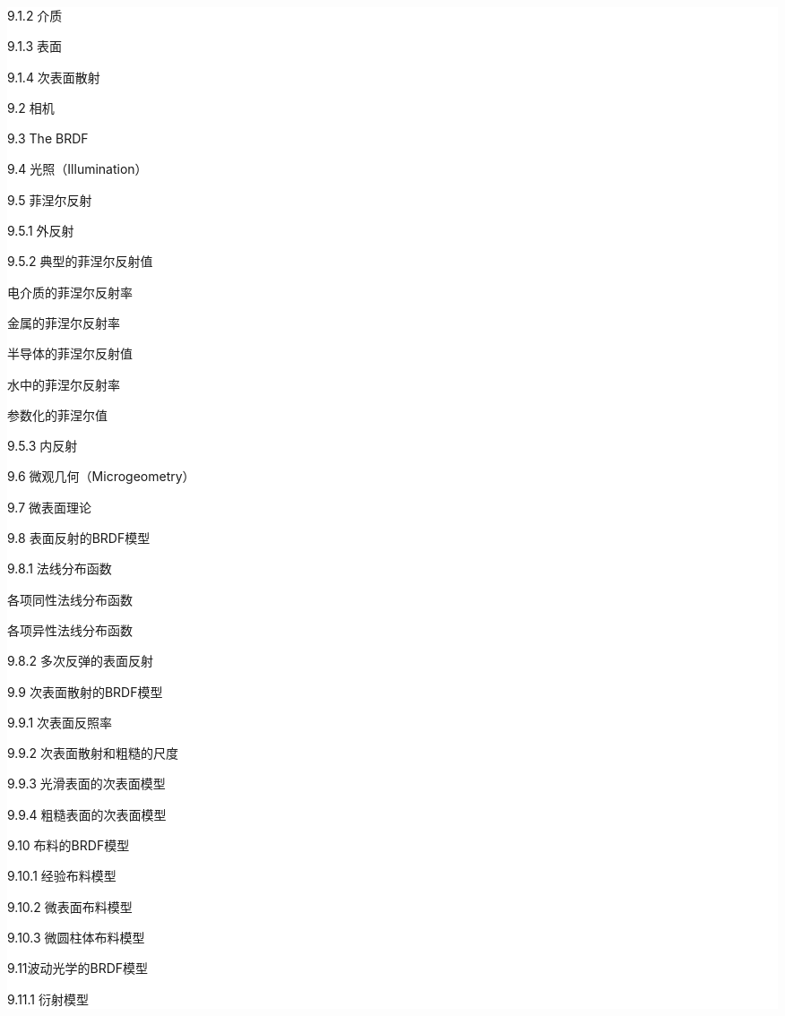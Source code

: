 9.1.2 介质

9.1.3 表面

9.1.4 次表面散射

9.2 相机

9.3 The BRDF

9.4 光照（Illumination）

9.5 菲涅尔反射

9.5.1 外反射

9.5.2 典型的菲涅尔反射值

电介质的菲涅尔反射率

金属的菲涅尔反射率

半导体的菲涅尔反射值

水中的菲涅尔反射率

参数化的菲涅尔值

9.5.3 内反射

9.6 微观几何（Microgeometry）

9.7 微表面理论

9.8 表面反射的BRDF模型

9.8.1 法线分布函数

各项同性法线分布函数

各项异性法线分布函数

9.8.2 多次反弹的表面反射

9.9 次表面散射的BRDF模型

9.9.1 次表面反照率

9.9.2 次表面散射和粗糙的尺度

9.9.3 光滑表面的次表面模型

9.9.4 粗糙表面的次表面模型

9.10 布料的BRDF模型

9.10.1 经验布料模型

9.10.2 微表面布料模型

9.10.3 微圆柱体布料模型

9.11波动光学的BRDF模型

9.11.1 衍射模型
